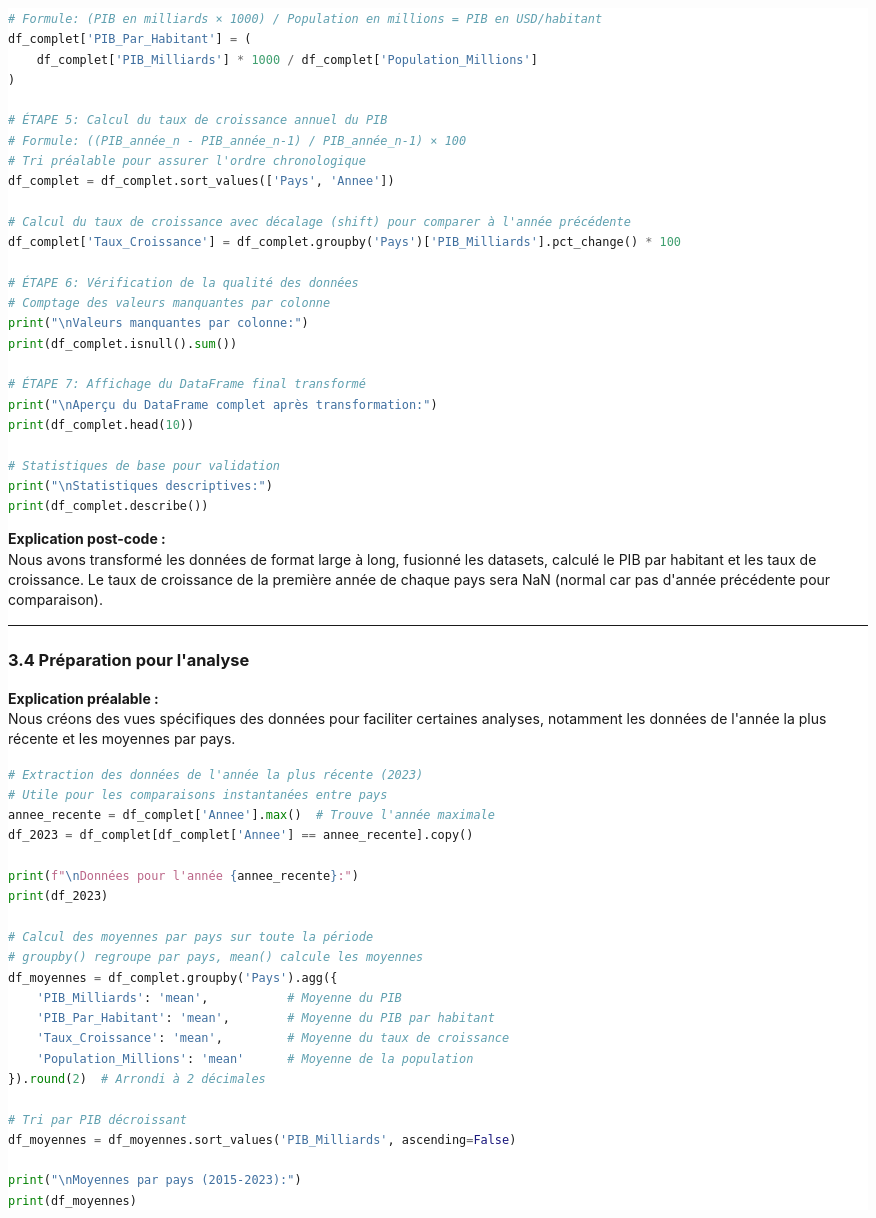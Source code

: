 ```python
# Formule: (PIB en milliards × 1000) / Population en millions = PIB en USD/habitant
df_complet['PIB_Par_Habitant'] = (
    df_complet['PIB_Milliards'] * 1000 / df_complet['Population_Millions']
)

# ÉTAPE 5: Calcul du taux de croissance annuel du PIB
# Formule: ((PIB_année_n - PIB_année_n-1) / PIB_année_n-1) × 100
# Tri préalable pour assurer l'ordre chronologique
df_complet = df_complet.sort_values(['Pays', 'Annee'])

# Calcul du taux de croissance avec décalage (shift) pour comparer à l'année précédente
df_complet['Taux_Croissance'] = df_complet.groupby('Pays')['PIB_Milliards'].pct_change() * 100

# ÉTAPE 6: Vérification de la qualité des données
# Comptage des valeurs manquantes par colonne
print("\nValeurs manquantes par colonne:")
print(df_complet.isnull().sum())

# ÉTAPE 7: Affichage du DataFrame final transformé
print("\nAperçu du DataFrame complet après transformation:")
print(df_complet.head(10))

# Statistiques de base pour validation
print("\nStatistiques descriptives:")
print(df_complet.describe())
```

**Explication post-code :**  
Nous avons transformé les données de format large à long, fusionné les datasets, calculé le PIB par habitant et les taux de croissance. Le taux de croissance de la première année de chaque pays sera NaN (normal car pas d'année précédente pour comparaison).

---

### 3.4 Préparation pour l'analyse

**Explication préalable :**  
Nous créons des vues spécifiques des données pour faciliter certaines analyses, notamment les données de l'année la plus récente et les moyennes par pays.

```python
# Extraction des données de l'année la plus récente (2023)
# Utile pour les comparaisons instantanées entre pays
annee_recente = df_complet['Annee'].max()  # Trouve l'année maximale
df_2023 = df_complet[df_complet['Annee'] == annee_recente].copy()

print(f"\nDonnées pour l'année {annee_recente}:")
print(df_2023)

# Calcul des moyennes par pays sur toute la période
# groupby() regroupe par pays, mean() calcule les moyennes
df_moyennes = df_complet.groupby('Pays').agg({
    'PIB_Milliards': 'mean',           # Moyenne du PIB
    'PIB_Par_Habitant': 'mean',        # Moyenne du PIB par habitant
    'Taux_Croissance': 'mean',         # Moyenne du taux de croissance
    'Population_Millions': 'mean'      # Moyenne de la population
}).round(2)  # Arrondi à 2 décimales

# Tri par PIB décroissant
df_moyennes = df_moyennes.sort_values('PIB_Milliards', ascending=False)

print("\nMoyennes par pays (2015-2023):")
print(df_moyennes)

```